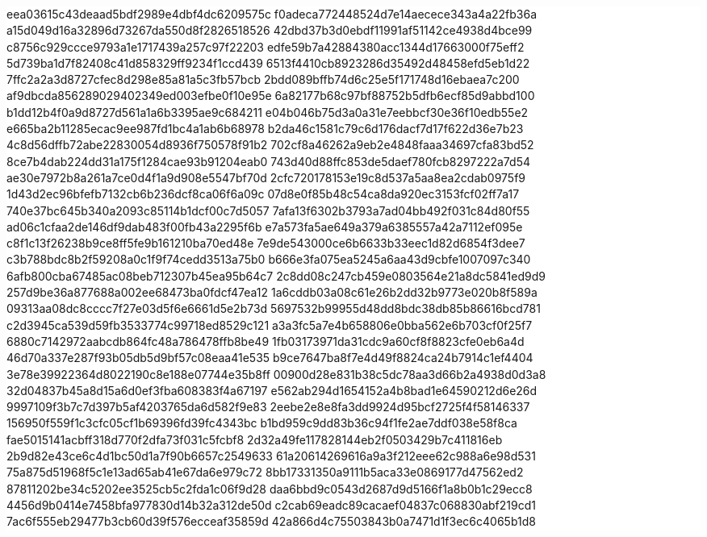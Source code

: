 eea03615c43deaad5bdf2989e4dbf4dc6209575c
f0adeca772448524d7e14aecece343a4a22fb36a
a15d049d16a32896d73267da550d8f2826518526
42dbd37b3d0ebdf11991af51142ce4938d4bce99
c8756c929ccce9793a1e1717439a257c97f22203
edfe59b7a42884380acc1344d17663000f75eff2
5d739ba1d7f82408c41d858329ff9234f1ccd439
6513f4410cb8923286d35492d48458efd5eb1d22
7ffc2a2a3d8727cfec8d298e85a81a5c3fb57bcb
2bdd089bffb74d6c25e5f171748d16ebaea7c200
af9dbcda856289029402349ed003efbe0f10e95e
6a82177b68c97bf88752b5dfb6ecf85d9abbd100
b1dd12b4f0a9d8727d561a1a6b3395ae9c684211
e04b046b75d3a0a31e7eebbcf30e36f10edb55e2
e665ba2b11285ecac9ee987fd1bc4a1ab6b68978
b2da46c1581c79c6d176dacf7d17f622d36e7b23
4c8d56dffb72abe22830054d8936f750578f91b2
702cf8a46262a9eb2e4848faaa34697cfa83bd52
8ce7b4dab224dd31a175f1284cae93b91204eab0
743d40d88ffc853de5daef780fcb8297222a7d54
ae30e7972b8a261a7ce0d4f1a9d908e5547bf70d
2cfc720178153e19c8d537a5aa8ea2cdab0975f9
1d43d2ec96bfefb7132cb6b236dcf8ca06f6a09c
07d8e0f85b48c54ca8da920ec3153fcf02ff7a17
740e37bc645b340a2093c85114b1dcf00c7d5057
7afa13f6302b3793a7ad04bb492f031c84d80f55
ad06c1cfaa2de146df9dab483f00fb43a2295f6b
e7a573fa5ae649a379a6385557a42a7112ef095e
c8f1c13f26238b9ce8ff5fe9b161210ba70ed48e
7e9de543000ce6b6633b33eec1d82d6854f3dee7
c3b788bdc8b2f59208a0c1f9f74cedd3513a75b0
b666e3fa075ea5245a6aa43d9cbfe1007097c340
6afb800cba67485ac08beb712307b45ea95b64c7
2c8dd08c247cb459e0803564e21a8dc5841ed9d9
257d9be36a877688a002ee68473ba0fdcf47ea12
1a6cddb03a08c61e26b2dd32b9773e020b8f589a
09313aa08dc8cccc7f27e03d5f6e6661d5e2b73d
5697532b99955d48dd8bdc38db85b86616bcd781
c2d3945ca539d59fb3533774c99718ed8529c121
a3a3fc5a7e4b658806e0bba562e6b703cf0f25f7
6880c7142972aabcdb864fc48a786478ffb8be49
1fb03173971da31cdc9a60cf8f8823cfe0eb6a4d
46d70a337e287f93b05db5d9bf57c08eaa41e535
b9ce7647ba8f7e4d49f8824ca24b7914c1ef4404
3e78e39922364d8022190c8e188e07744e35b8ff
00900d28e831b38c5dc78aa3d66b2a4938d0d3a8
32d04837b45a8d15a6d0ef3fba608383f4a67197
e562ab294d1654152a4b8bad1e64590212d6e26d
9997109f3b7c7d397b5af4203765da6d582f9e83
2eebe2e8e8fa3dd9924d95bcf2725f4f58146337
156950f559f1c3cfc05cf1b69396fd39fc4343bc
b1bd959c9dd83b36c94f1fe2ae7ddf038e58f8ca
fae5015141acbff318d770f2dfa73f031c5fcbf8
2d32a49fe117828144eb2f0503429b7c411816eb
2b9d82e43ce6c4d1bc50d1a7f90b6657c2549633
61a20614269616a9a3f212eee62c988a6e98d531
75a875d51968f5c1e13ad65ab41e67da6e979c72
8bb17331350a9111b5aca33e0869177d47562ed2
87811202be34c5202ee3525cb5c2fda1c06f9d28
daa6bbd9c0543d2687d9d5166f1a8b0b1c29ecc8
4456d9b0414e7458bfa977830d14b32a312de50d
c2cab69eadc89cacaef04837c068830abf219cd1
7ac6f555eb29477b3cb60d39f576ecceaf35859d
42a866d4c75503843b0a7471d1f3ec6c4065b1d8